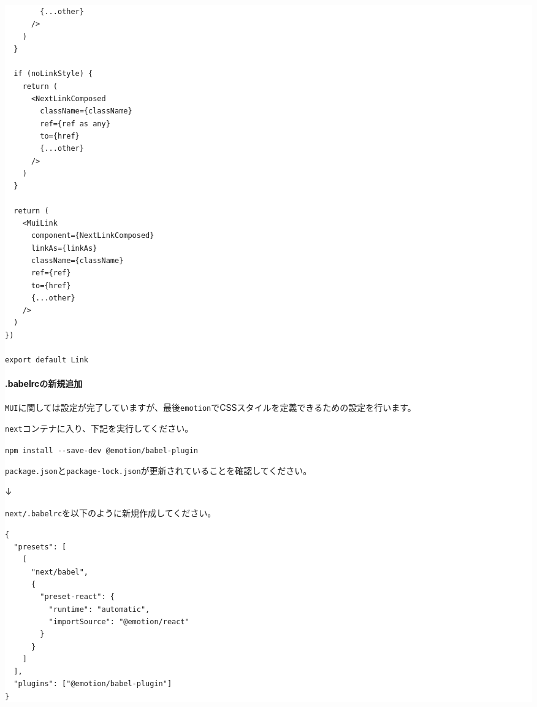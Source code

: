 ```tsx:next/src/components/Link.tsx
        {...other}
      />
    )
  }

  if (noLinkStyle) {
    return (
      <NextLinkComposed
        className={className}
        ref={ref as any}
        to={href}
        {...other}
      />
    )
  }

  return (
    <MuiLink
      component={NextLinkComposed}
      linkAs={linkAs}
      className={className}
      ref={ref}
      to={href}
      {...other}
    />
  )
})

export default Link
```

#### .babelrcの新規追加

`MUI`に関しては設定が完了していますが、最後`emotion`でCSSスタイルを定義できるための設定を行います。

`next`コンテナに入り、下記を実行してください。

```sh:nextコンテナ
npm install --save-dev @emotion/babel-plugin
```

`package.json`と`package-lock.json`が更新されていることを確認してください。

↓

`next/.babelrc`を以下のように新規作成してください。

```:next/.babelrc
{
  "presets": [
    [
      "next/babel",
      {
        "preset-react": {
          "runtime": "automatic",
          "importSource": "@emotion/react"
        }
      }
    ]
  ],
  "plugins": ["@emotion/babel-plugin"]
}
```
